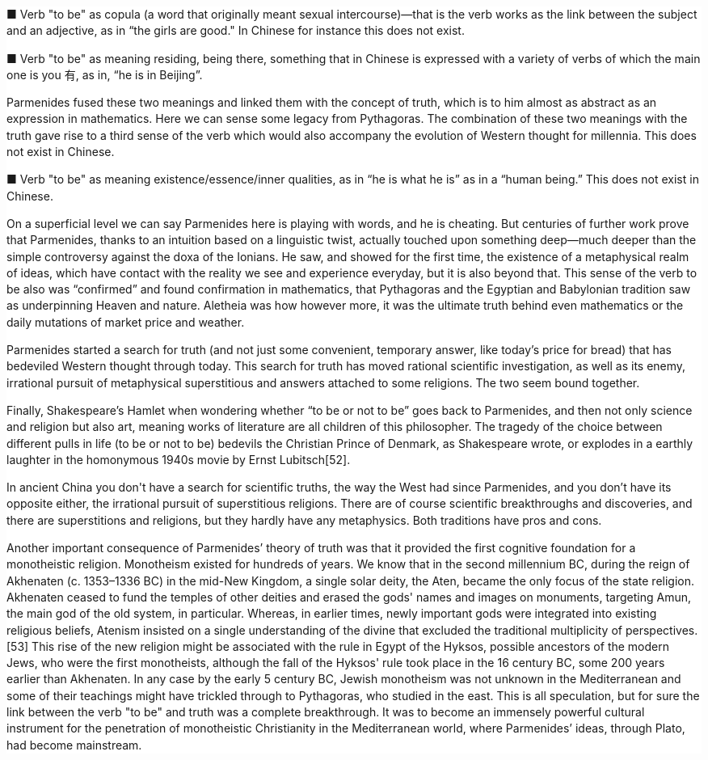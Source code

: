 ■      Verb "to be" as copula (a word that originally meant sexual intercourse)—that is the verb works as the link between the subject and an adjective, as in “the girls are good." In Chinese for instance this does not exist.

■      Verb "to be" as meaning residing, being there, something that in Chinese is expressed with a variety of verbs of which the main one is you 有, as in, “he is in Beijing”.

Parmenides fused these two meanings and linked them with the concept of truth, which is to him almost as abstract as an expression in mathematics. Here we can sense some legacy from Pythagoras. The combination of these two meanings with the truth gave rise to a third sense of the verb which would also accompany the evolution of Western thought for millennia. This does not exist in Chinese.

■      Verb "to be" as meaning existence/essence/inner qualities, as in “he is what he is” as in a “human being.” This does not exist in Chinese.

On a superficial level we can say Parmenides here is playing with words, and he is cheating. But centuries of further work prove that Parmenides, thanks to an intuition based on a linguistic twist, actually touched upon something deep—much deeper than the simple controversy against the doxa of the Ionians. He saw, and showed for the first time, the existence of a metaphysical realm of ideas, which have contact with the reality we see and experience everyday, but it is also beyond that. This sense of the verb to be also was “confirmed” and found confirmation in mathematics, that Pythagoras and the Egyptian and Babylonian tradition saw as underpinning Heaven and nature. Aletheia was how however more, it was the ultimate truth behind even mathematics or the daily mutations of market price and weather.

Parmenides started a search for truth (and not just some convenient, temporary answer, like today’s price for bread) that has bedeviled Western thought through today. This search for truth has moved rational scientific investigation, as well as its enemy, irrational pursuit of metaphysical superstitious and answers attached to some religions. The two seem bound together.

Finally, Shakespeare’s Hamlet when wondering whether “to be or not to be” goes back to Parmenides, and then not only science and religion but also art, meaning works of literature are all children of this philosopher. The tragedy of the choice between different pulls in life (to be or not to be) bedevils the Christian Prince of Denmark, as Shakespeare wrote, or explodes in a earthly laughter in the homonymous 1940s movie by Ernst Lubitsch\[52\].

In ancient China you don't have a search for scientific truths, the way the West had since Parmenides, and you don’t have its opposite either, the irrational pursuit of superstitious religions. There are of course scientific breakthroughs and discoveries, and there are superstitions and religions, but they hardly have any metaphysics. Both traditions have pros and cons.

Another important consequence of Parmenides’ theory of truth was that it provided the first cognitive foundation for a monotheistic religion. Monotheism existed for hundreds of years. We know that in the second millennium BC, during the reign of Akhenaten (c. 1353–1336 BC) in the mid-New Kingdom, a single solar deity, the Aten, became the only focus of the state religion. Akhenaten ceased to fund the temples of other deities and erased the gods' names and images on monuments, targeting Amun, the main god of the old system, in particular. Whereas, in earlier times, newly important gods were integrated into existing religious beliefs, Atenism insisted on a single understanding of the divine that excluded the traditional multiplicity of perspectives.\[53\] This rise of the new religion might be associated with the rule in Egypt of the Hyksos, possible ancestors of the modern Jews, who were the first monotheists, although the fall of the Hyksos' rule took place in the 16 century BC, some 200 years earlier than Akhenaten. In any case by the early 5 century BC, Jewish monotheism was not unknown in the Mediterranean and some of their teachings might have trickled through to Pythagoras, who studied in the east. This is all speculation, but for sure the link between the verb "to be" and truth was a complete breakthrough. It was to become an immensely powerful cultural instrument for the penetration of monotheistic Christianity in the Mediterranean world, where Parmenides’ ideas, through Plato, had become mainstream.
